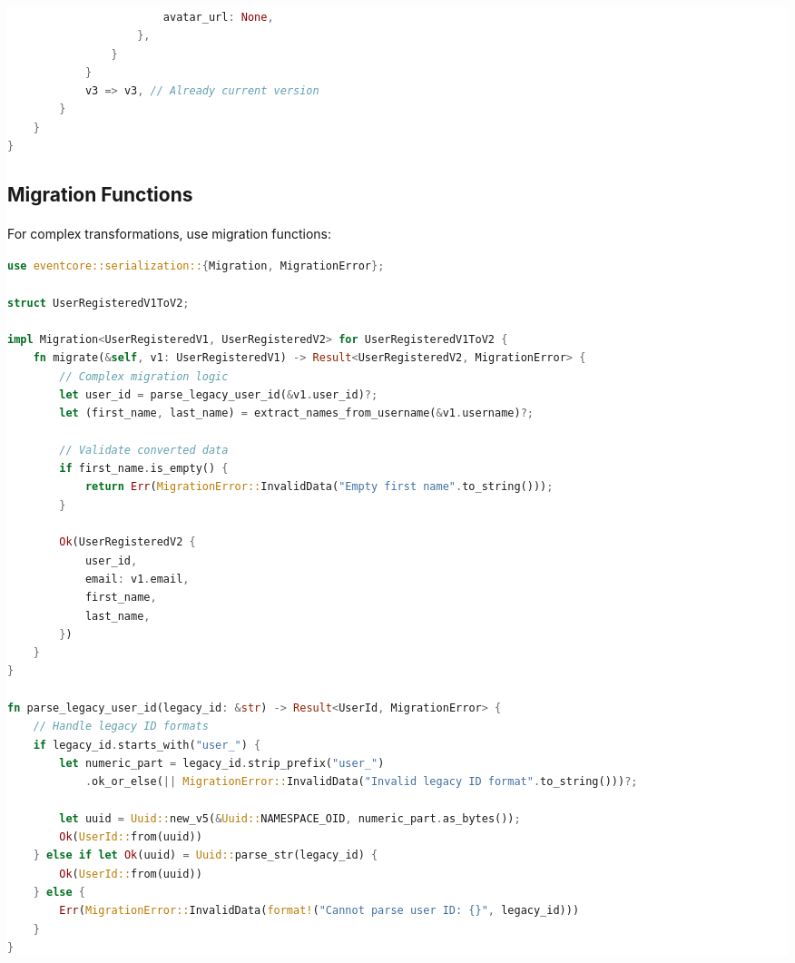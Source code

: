 ```rust
                        avatar_url: None,
                    },
                }
            }
            v3 => v3, // Already current version
        }
    }
}
```

## Migration Functions

For complex transformations, use migration functions:

```rust
use eventcore::serialization::{Migration, MigrationError};

struct UserRegisteredV1ToV2;

impl Migration<UserRegisteredV1, UserRegisteredV2> for UserRegisteredV1ToV2 {
    fn migrate(&self, v1: UserRegisteredV1) -> Result<UserRegisteredV2, MigrationError> {
        // Complex migration logic
        let user_id = parse_legacy_user_id(&v1.user_id)?;
        let (first_name, last_name) = extract_names_from_username(&v1.username)?;
        
        // Validate converted data
        if first_name.is_empty() {
            return Err(MigrationError::InvalidData("Empty first name".to_string()));
        }
        
        Ok(UserRegisteredV2 {
            user_id,
            email: v1.email,
            first_name,
            last_name,
        })
    }
}

fn parse_legacy_user_id(legacy_id: &str) -> Result<UserId, MigrationError> {
    // Handle legacy ID formats
    if legacy_id.starts_with("user_") {
        let numeric_part = legacy_id.strip_prefix("user_")
            .ok_or_else(|| MigrationError::InvalidData("Invalid legacy ID format".to_string()))?;
        
        let uuid = Uuid::new_v5(&Uuid::NAMESPACE_OID, numeric_part.as_bytes());
        Ok(UserId::from(uuid))
    } else if let Ok(uuid) = Uuid::parse_str(legacy_id) {
        Ok(UserId::from(uuid))
    } else {
        Err(MigrationError::InvalidData(format!("Cannot parse user ID: {}", legacy_id)))
    }
}
```
